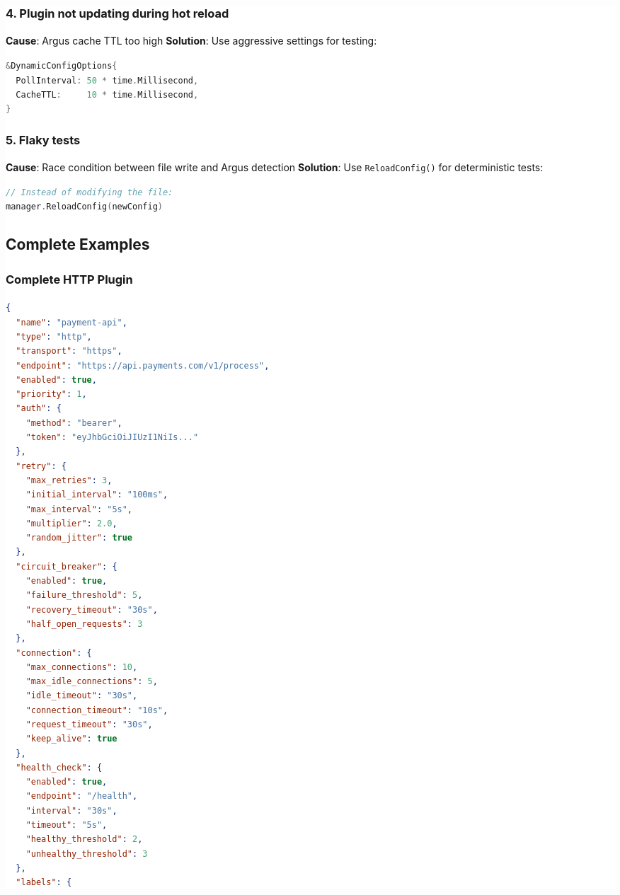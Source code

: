 ### 4. Plugin not updating during hot reload
**Cause**: Argus cache TTL too high
**Solution**: Use aggressive settings for testing:
```go
&DynamicConfigOptions{
  PollInterval: 50 * time.Millisecond,
  CacheTTL:     10 * time.Millisecond,
}
```

### 5. Flaky tests
**Cause**: Race condition between file write and Argus detection
**Solution**: Use `ReloadConfig()` for deterministic tests:
```go
// Instead of modifying the file:
manager.ReloadConfig(newConfig)
```

## Complete Examples

### Complete HTTP Plugin
```json
{
  "name": "payment-api",
  "type": "http",
  "transport": "https",
  "endpoint": "https://api.payments.com/v1/process",
  "enabled": true,
  "priority": 1,
  "auth": {
    "method": "bearer",
    "token": "eyJhbGciOiJIUzI1NiIs..."
  },
  "retry": {
    "max_retries": 3,
    "initial_interval": "100ms",
    "max_interval": "5s",
    "multiplier": 2.0,
    "random_jitter": true
  },
  "circuit_breaker": {
    "enabled": true,
    "failure_threshold": 5,
    "recovery_timeout": "30s",
    "half_open_requests": 3
  },
  "connection": {
    "max_connections": 10,
    "max_idle_connections": 5,
    "idle_timeout": "30s",
    "connection_timeout": "10s",
    "request_timeout": "30s",
    "keep_alive": true
  },
  "health_check": {
    "enabled": true,
    "endpoint": "/health",
    "interval": "30s",
    "timeout": "5s",
    "healthy_threshold": 2,
    "unhealthy_threshold": 3
  },
  "labels": {
```